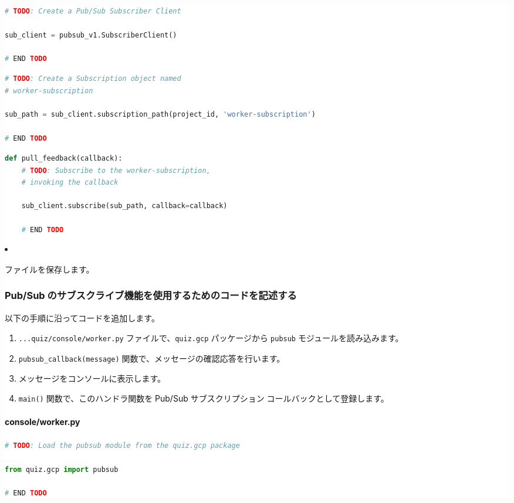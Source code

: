 ```py
# TODO: Create a Pub/Sub Subscriber Client

sub_client = pubsub_v1.SubscriberClient()

# END TODO
```

```py
# TODO: Create a Subscription object named
# worker-subscription

sub_path = sub_client.subscription_path(project_id, 'worker-subscription')

# END TODO
```

```py
def pull_feedback(callback):
    # TODO: Subscribe to the worker-subscription,
    # invoking the callback

    sub_client.subscribe(sub_path, callback=callback)

    # END TODO
```

</li>
<li>
<p>ファイルを保存します。</p>
</li>
</ol>
<h3>Pub/Sub のサブスクライブ機能を使用するためのコードを記述する</h3>
<p>以下の手順に沿ってコードを追加します。</p>
<ol>
<li>
<p><code>...quiz/console/worker.py</code> ファイルで、<code>quiz.gcp</code> パッケージから <code>pubsub</code> モジュールを読み込みます。</p>
</li>
<li>
<p><code>pubsub_callback(message)</code> 関数で、メッセージの確認応答を行います。</p>
</li>
<li>
<p>メッセージをコンソールに表示します。</p>
</li>
<li>
<p><code>main()</code> 関数で、このハンドラ関数を Pub/Sub サブスクリプション コールバックとして登録します。</p>
</li>
</ol>
<h4><strong>console/worker.py</strong></h4>

```py
# TODO: Load the pubsub module from the quiz.gcp package

from quiz.gcp import pubsub

# END TODO
```
